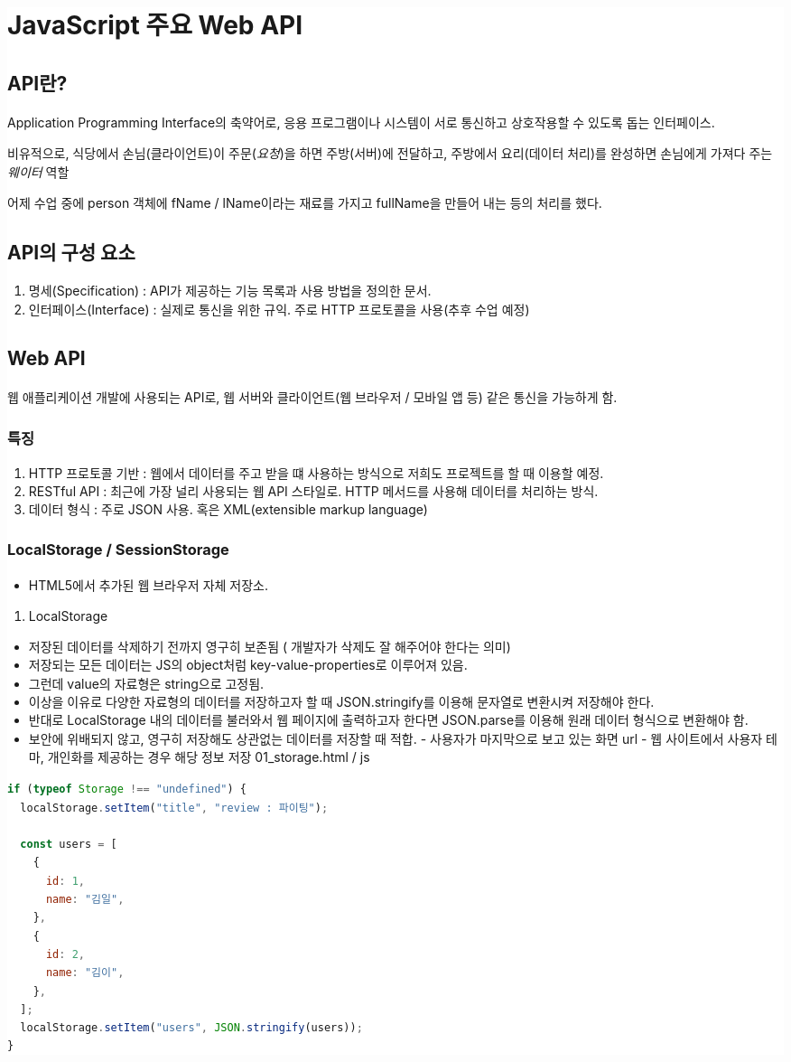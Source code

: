 # JavaScript 주요 Web API

## API란?

Application Programming Interface의 축약어로, 응용 프로그램이나 시스템이 서로 통신하고 상호작용할 수 있도록 돕는 인터페이스.

비유적으로, 식당에서 손님(클라이언트)이 주문(_요청_)을 하면 주방(서버)에 전달하고, 주방에서 요리(데이터 처리)를 완성하면 손님에게 가져다 주는 _웨이터_ 역할

어제 수업 중에 person 객체에 fName / lName이라는 재료를 가지고 fullName을 만들어 내는 등의 처리를 했다.

## API의 구성 요소

1. 명세(Specification) : API가 제공하는 기능 목록과 사용 방법을 정의한 문서.
2. 인터페이스(Interface) : 실제로 통신을 위한 규익. 주로 HTTP 프로토콜을 사용(추후 수업 예정)

## Web API

웹 애플리케이션 개발에 사용되는 API로, 웹 서버와 클라이언트(웹 브라우저 / 모바일 앱 등) 같은 통신을 가능하게 함.

### 특징

1. HTTP 프로토콜 기반 : 웹에서 데이터를 주고 받을 떄 사용하는 방식으로 저희도 프로젝트를 할 때 이용할 예정.
2. RESTful API : 최근에 가장 널리 사용되는 웹 API 스타일로. HTTP 메서드를 사용해 데이터를 처리하는 방식.
3. 데이터 형식 : 주로 JSON 사용. 혹은 XML(extensible markup language)

### LocalStorage / SessionStorage

- HTML5에서 추가된 웹 브라우저 자체 저장소.

1. LocalStorage

- 저장된 데이터를 삭제하기 전까지 영구히 보존됨 ( 개발자가 삭제도 잘 해주어야 한다는 의미)
- 저장되는 모든 데이터는 JS의 object처럼 key-value-properties로 이루어져 있음.
- 그런데 value의 자료형은 string으로 고정됨.
- 이상을 이유로 다양한 자료형의 데이터를 저장하고자 할 때 JSON.stringify를 이용해 문자열로 변환시켜 저장해야 한다.
- 반대로 LocalStorage 내의 데이터를 불러와서 웹 페이지에 출력하고자 한다면 JSON.parse를 이용해 원래 데이터 형식으로 변환해야 함.
- 보안에 위배되지 않고, 영구히 저장해도 상관없는 데이터를 저장할 때 적합. - 사용자가 마지막으로 보고 있는 화면 url - 웹 사이트에서 사용자 테마, 개인화를 제공하는 경우 해당 정보 저장
  01_storage.html / js

```js
if (typeof Storage !== "undefined") {
  localStorage.setItem("title", "review : 파이팅");

  const users = [
    {
      id: 1,
      name: "김일",
    },
    {
      id: 2,
      name: "김이",
    },
  ];
  localStorage.setItem("users", JSON.stringify(users));
}
```
